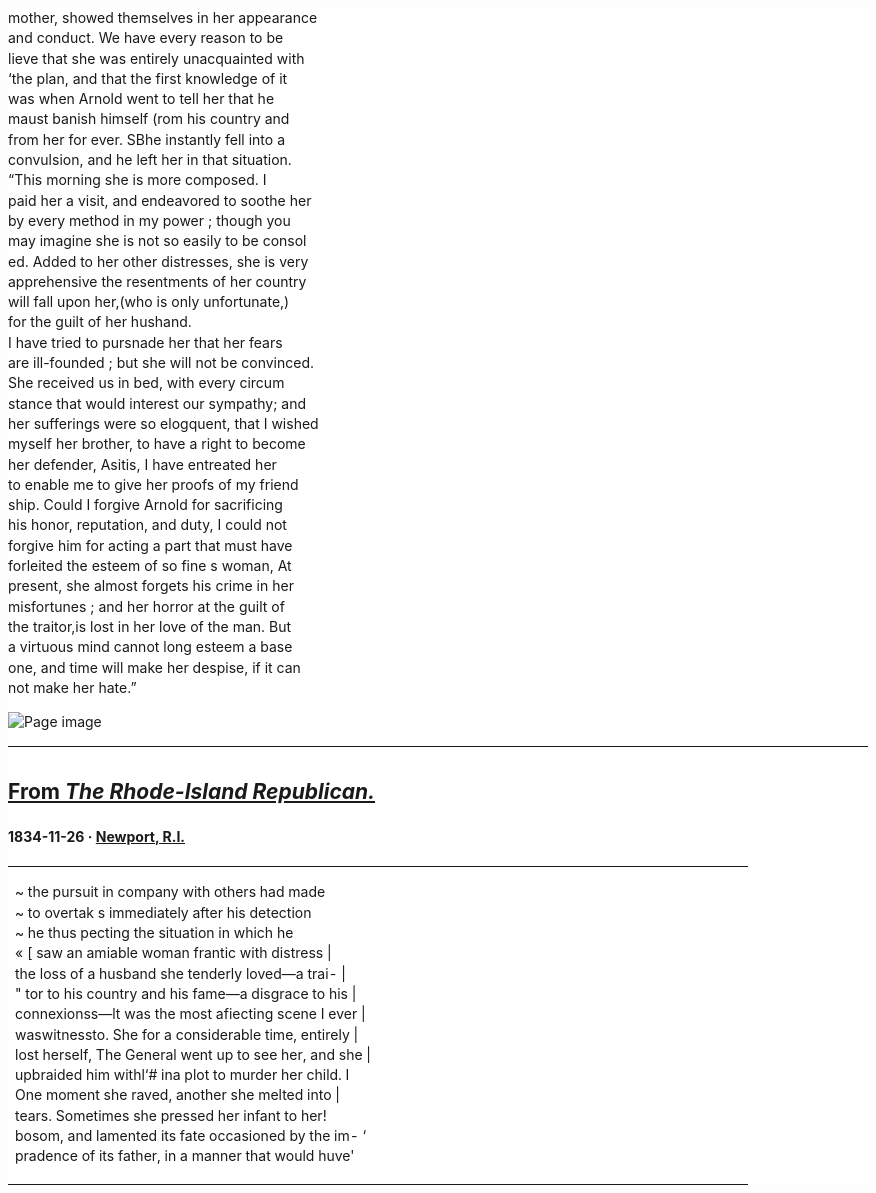 mother, showed themselves in her appearance  
and conduct. We have every reason to be­  
lieve that she was entirely unacquainted with  
‘the plan, and that the first knowledge of it  
was when Arnold went to tell her that he  
maust banish himself (rom his country and  
from her for ever. SBhe instantly fell into a  
convulsion, and he left her in that situation.  
“This morning she is more composed. I  
paid her a visit, and endeavored to soothe her  
by every method in my power ; though you  
may imagine she is not so easily to be consol­  
ed. Added to her other distresses, she is very  
apprehensive the resentments of her country  
will fall upon her,(who is only unfortunate,)  
for the guilt of her hushand.  
I have tried to pursnade her that her fears  
are ill-founded ; but she will not be convinced.  
She received us in bed, with every circum­  
stance that would interest our sympathy; and  
her sufferings were so elogquent, that I wished  
myself her brother, to have a right to become  
her defender, Asitis, I have entreated her  
to enable me to give her proofs of my friend­  
ship. Could I forgive Arnold for sacrificing  
his honor, reputation, and duty, I could not  
forgive him for acting a part that must have  
forleited the esteem of so fine s woman, At  
present, she almost forgets his crime in her  
misfortunes ; and her horror at the guilt of  
the traitor,is lost in her love of the man. But  
a virtuous mind cannot long esteem a base  
one, and time will make her despise, if it can­  
not make her hate.”
</td><td style="width: 50%; max-height: 75%; margin: auto; display: block;">
<img alt="Page image" src="https://tile.loc.gov/image-services/iiif/service:ndnp:nhd:batch_nhd_avalon_ver02:data:sn83025588:00517015179:1834102801:0488/pct:22.608192213055435,7.739770513098073,14.488348530901723,29.19463087248322/!600,600/0/default.jpg"/>
</td>
</tr></table>

---

## [From _The Rhode-Island Republican._](https://www.loc.gov/resource/sn83025561/1834-11-26/ed-1/?sp=2)

#### 1834-11-26 &middot; [Newport, R.I.](http://dbpedia.org/resource/Newport%2C_Rhode_Island)

<table style="width: 100%;"><tr><td style="width: 50%">

  
~ the pursuit in company with others had made  
~ to overtak s immediately after his detection  
~ he thus pecting the situation in which he  
« [ saw an amiable woman frantic with distress |  
the loss of a husband she tenderly loved—a trai- |  
&quot; tor to his country and his fame—a disgrace to his |  
connexionss—lt was the most afiecting scene I ever |  
waswitnessto. She for a considerable time, entirely |  
lost herself, The General went up to see her, and she |  
upbraided him withl‘# ina plot to murder her child. I  
One moment she raved, another she melted into |  
tears. Sometimes she pressed her infant to her!  
bosom, and lamented its fate occasioned by the im- ‘  
pradence of its father, in a manner that would huve&#x27;  